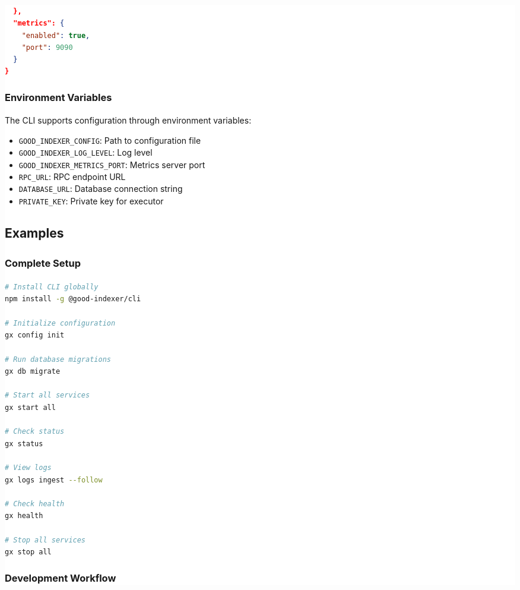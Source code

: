 ```json
  },
  "metrics": {
    "enabled": true,
    "port": 9090
  }
}
```

### Environment Variables

The CLI supports configuration through environment variables:

- `GOOD_INDEXER_CONFIG`: Path to configuration file
- `GOOD_INDEXER_LOG_LEVEL`: Log level
- `GOOD_INDEXER_METRICS_PORT`: Metrics server port
- `RPC_URL`: RPC endpoint URL
- `DATABASE_URL`: Database connection string
- `PRIVATE_KEY`: Private key for executor

## Examples

### Complete Setup

```bash
# Install CLI globally
npm install -g @good-indexer/cli

# Initialize configuration
gx config init

# Run database migrations
gx db migrate

# Start all services
gx start all

# Check status
gx status

# View logs
gx logs ingest --follow

# Check health
gx health

# Stop all services
gx stop all
```

### Development Workflow
